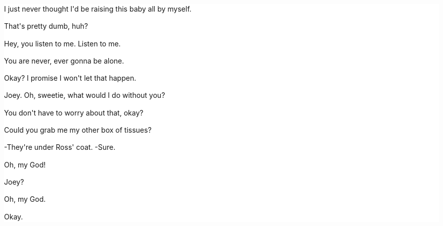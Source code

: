 I just never thought I'd be raising
this baby all by myself.

That's pretty dumb, huh?

Hey, you listen to me. Listen to me.

You are never, ever gonna be alone.

Okay? I promise
I won't let that happen.

Joey. Oh, sweetie,
what would I do without you?

You don't have to worry about that,
okay?

Could you grab me my other box
of tissues?

-They're under Ross' coat.
-Sure.

Oh, my God!

Joey?

Oh, my God.

Okay.


